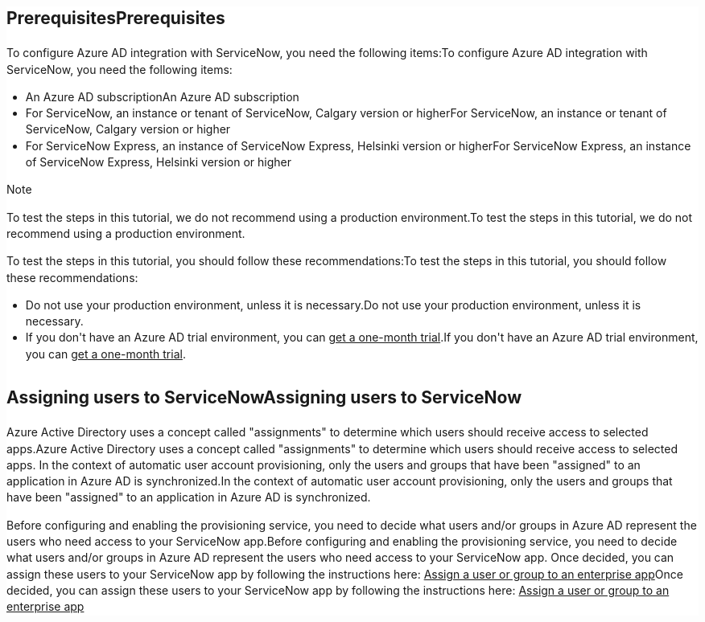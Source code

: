 ## <a name="prerequisites"></a><span data-ttu-id="fb287-107">Prerequisites</span><span class="sxs-lookup"><span data-stu-id="fb287-107">Prerequisites</span></span>

<span data-ttu-id="fb287-108">To configure Azure AD integration with ServiceNow, you need the following items:</span><span class="sxs-lookup"><span data-stu-id="fb287-108">To configure Azure AD integration with ServiceNow, you need the following items:</span></span>

- <span data-ttu-id="fb287-109">An Azure AD subscription</span><span class="sxs-lookup"><span data-stu-id="fb287-109">An Azure AD subscription</span></span>
- <span data-ttu-id="fb287-110">For ServiceNow, an instance or tenant of ServiceNow, Calgary version or higher</span><span class="sxs-lookup"><span data-stu-id="fb287-110">For ServiceNow, an instance or tenant of ServiceNow, Calgary version or higher</span></span>
- <span data-ttu-id="fb287-111">For ServiceNow Express, an instance of ServiceNow Express, Helsinki version or higher</span><span class="sxs-lookup"><span data-stu-id="fb287-111">For ServiceNow Express, an instance of ServiceNow Express, Helsinki version or higher</span></span>

> [!NOTE]
> <span data-ttu-id="fb287-112">To test the steps in this tutorial, we do not recommend using a production environment.</span><span class="sxs-lookup"><span data-stu-id="fb287-112">To test the steps in this tutorial, we do not recommend using a production environment.</span></span>

<span data-ttu-id="fb287-113">To test the steps in this tutorial, you should follow these recommendations:</span><span class="sxs-lookup"><span data-stu-id="fb287-113">To test the steps in this tutorial, you should follow these recommendations:</span></span>

- <span data-ttu-id="fb287-114">Do not use your production environment, unless it is necessary.</span><span class="sxs-lookup"><span data-stu-id="fb287-114">Do not use your production environment, unless it is necessary.</span></span>
- <span data-ttu-id="fb287-115">If you don't have an Azure AD trial environment, you can [get a one-month trial](https://azure.microsoft.com/pricing/free-trial/).</span><span class="sxs-lookup"><span data-stu-id="fb287-115">If you don't have an Azure AD trial environment, you can [get a one-month trial](https://azure.microsoft.com/pricing/free-trial/).</span></span>


## <a name="assigning-users-to-servicenow"></a><span data-ttu-id="fb287-116">Assigning users to ServiceNow</span><span class="sxs-lookup"><span data-stu-id="fb287-116">Assigning users to ServiceNow</span></span>

<span data-ttu-id="fb287-117">Azure Active Directory uses a concept called "assignments" to determine which users should receive access to selected apps.</span><span class="sxs-lookup"><span data-stu-id="fb287-117">Azure Active Directory uses a concept called "assignments" to determine which users should receive access to selected apps.</span></span> <span data-ttu-id="fb287-118">In the context of automatic user account provisioning, only the users and groups that have been "assigned" to an application in Azure AD is synchronized.</span><span class="sxs-lookup"><span data-stu-id="fb287-118">In the context of automatic user account provisioning, only the users and groups that have been "assigned" to an application in Azure AD is synchronized.</span></span>

<span data-ttu-id="fb287-119">Before configuring and enabling the provisioning service, you need to decide what users and/or groups in Azure AD represent the users who need access to your ServiceNow app.</span><span class="sxs-lookup"><span data-stu-id="fb287-119">Before configuring and enabling the provisioning service, you need to decide what users and/or groups in Azure AD represent the users who need access to your ServiceNow app.</span></span> <span data-ttu-id="fb287-120">Once decided, you can assign these users to your ServiceNow app by following the instructions here: [Assign a user or group to an enterprise app](https://docs.microsoft.com/azure/active-directory/active-directory-coreapps-assign-user-azure-portal)</span><span class="sxs-lookup"><span data-stu-id="fb287-120">Once decided, you can assign these users to your ServiceNow app by following the instructions here: [Assign a user or group to an enterprise app](https://docs.microsoft.com/azure/active-directory/active-directory-coreapps-assign-user-azure-portal)</span></span>
